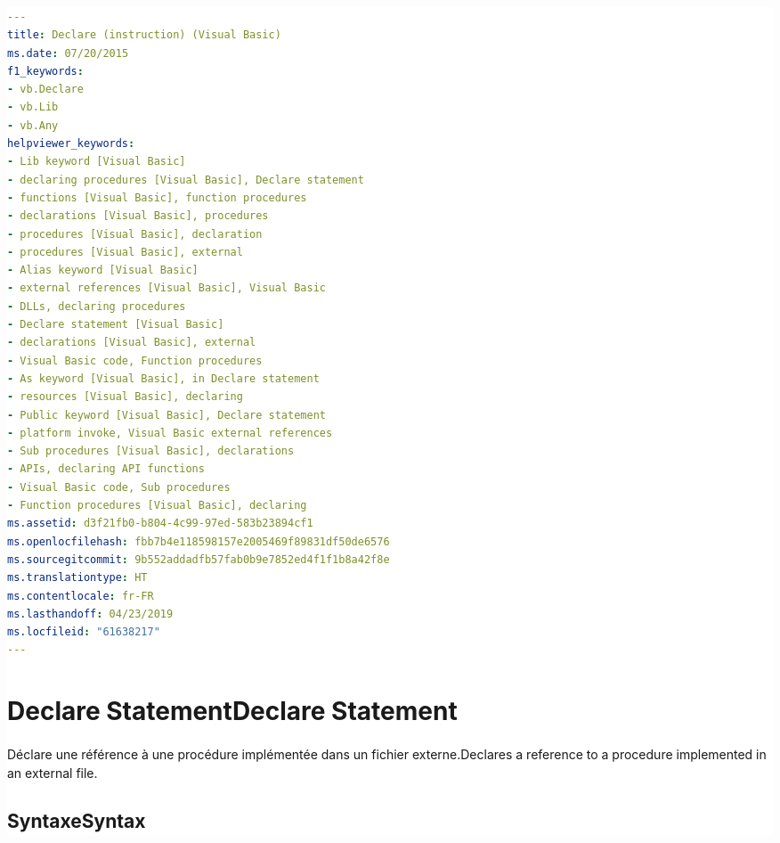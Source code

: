 ```yaml
---
title: Declare (instruction) (Visual Basic)
ms.date: 07/20/2015
f1_keywords:
- vb.Declare
- vb.Lib
- vb.Any
helpviewer_keywords:
- Lib keyword [Visual Basic]
- declaring procedures [Visual Basic], Declare statement
- functions [Visual Basic], function procedures
- declarations [Visual Basic], procedures
- procedures [Visual Basic], declaration
- procedures [Visual Basic], external
- Alias keyword [Visual Basic]
- external references [Visual Basic], Visual Basic
- DLLs, declaring procedures
- Declare statement [Visual Basic]
- declarations [Visual Basic], external
- Visual Basic code, Function procedures
- As keyword [Visual Basic], in Declare statement
- resources [Visual Basic], declaring
- Public keyword [Visual Basic], Declare statement
- platform invoke, Visual Basic external references
- Sub procedures [Visual Basic], declarations
- APIs, declaring API functions
- Visual Basic code, Sub procedures
- Function procedures [Visual Basic], declaring
ms.assetid: d3f21fb0-b804-4c99-97ed-583b23894cf1
ms.openlocfilehash: fbb7b4e118598157e2005469f89831df50de6576
ms.sourcegitcommit: 9b552addadfb57fab0b9e7852ed4f1f1b8a42f8e
ms.translationtype: HT
ms.contentlocale: fr-FR
ms.lasthandoff: 04/23/2019
ms.locfileid: "61638217"
---
```

# <a name="declare-statement"></a><span data-ttu-id="014f6-102">Declare Statement</span><span class="sxs-lookup"><span data-stu-id="014f6-102">Declare Statement</span></span>
<span data-ttu-id="014f6-103">Déclare une référence à une procédure implémentée dans un fichier externe.</span><span class="sxs-lookup"><span data-stu-id="014f6-103">Declares a reference to a procedure implemented in an external file.</span></span>  
  
## <a name="syntax"></a><span data-ttu-id="014f6-104">Syntaxe</span><span class="sxs-lookup"><span data-stu-id="014f6-104">Syntax</span></span>  
  